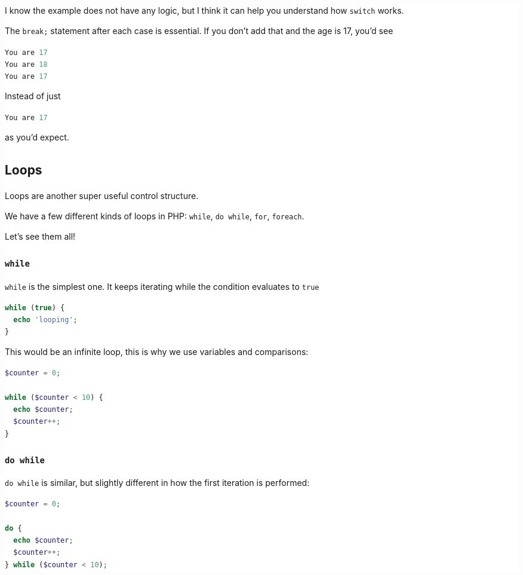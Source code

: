 I know the example does not have any logic, but I think it can help you understand how `switch` works.

The `break;` statement after each case is essential. If you don’t add that and the age is 17, you’d see

```php
You are 17
You are 18
You are 17
```

Instead of just

```php
You are 17
```

as you’d expect.

## Loops

Loops are another super useful control structure.

We have a few different kinds of loops in PHP: `while`, `do while`, `for`, `foreach`.

Let’s see them all!

### `while`

`while` is the simplest one. It keeps iterating while the condition evaluates to `true`

```php
while (true) {
  echo 'looping';
}
```

This would be an infinite loop, this is why we use variables and comparisons:

```php
$counter = 0;

while ($counter < 10) {
  echo $counter;
  $counter++;
}
```

### `do while`

`do while` is similar, but slightly different in how the first iteration is performed:

```php
$counter = 0;

do {
  echo $counter;
  $counter++;
} while ($counter < 10);
```
